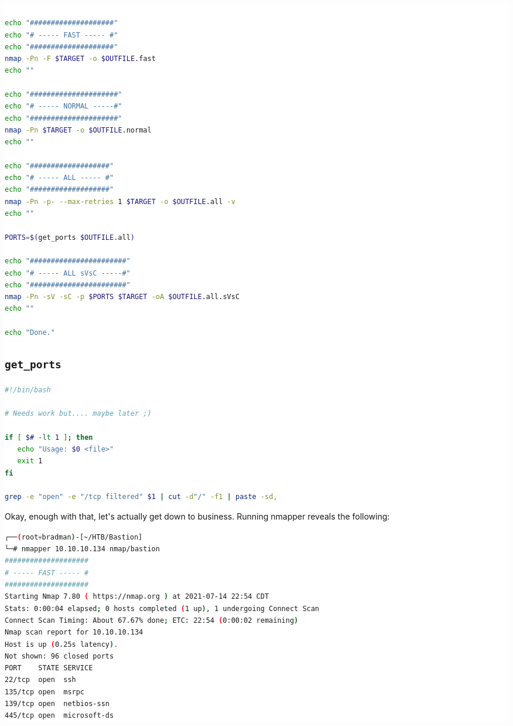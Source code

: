 ``` bash

echo "####################"
echo "# ----- FAST ----- #"
echo "####################"
nmap -Pn -F $TARGET -o $OUTFILE.fast
echo ""

echo "#####################"
echo "# ----- NORMAL -----#"
echo "#####################"
nmap -Pn $TARGET -o $OUTFILE.normal
echo ""

echo "###################"
echo "# ----- ALL ----- #"
echo "###################"
nmap -Pn -p- --max-retries 1 $TARGET -o $OUTFILE.all -v
echo ""

PORTS=$(get_ports $OUTFILE.all)

echo "#######################"
echo "# ----- ALL sVsC -----#"
echo "#######################"
nmap -Pn -sV -sC -p $PORTS $TARGET -oA $OUTFILE.all.sVsC
echo ""

echo "Done."
```

 ## `get_ports`
 ``` bash
#!/bin/bash 

# Needs work but.... maybe later ;)

if [ $# -lt 1 ]; then
	echo "Usage: $0 <file>"
	exit 1
fi

grep -e "open" -e "/tcp filtered" $1 | cut -d"/" -f1 | paste -sd,
 ```

Okay, enough with that, let's actually get down to business. Running nmapper reveals the following:

```bash                                               
┌──(root💀bradman)-[~/HTB/Bastion]
└─# nmapper 10.10.10.134 nmap/bastion                                                            
####################
# ----- FAST ----- #
####################
Starting Nmap 7.80 ( https://nmap.org ) at 2021-07-14 22:54 CDT
Stats: 0:00:04 elapsed; 0 hosts completed (1 up), 1 undergoing Connect Scan
Connect Scan Timing: About 67.67% done; ETC: 22:54 (0:00:02 remaining)
Nmap scan report for 10.10.10.134
Host is up (0.25s latency).
Not shown: 96 closed ports
PORT    STATE SERVICE
22/tcp  open  ssh
135/tcp open  msrpc
139/tcp open  netbios-ssn
445/tcp open  microsoft-ds

```